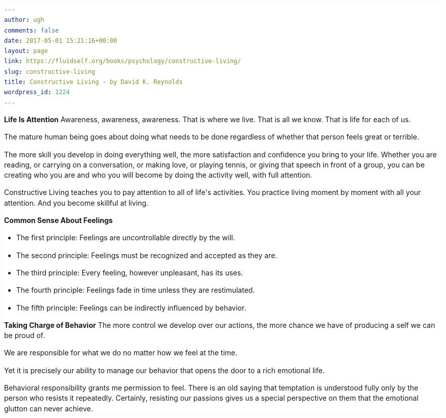 ```yaml
---
author: ugh
comments: false
date: 2017-05-01 15:21:16+00:00
layout: page
link: https://fluidself.org/books/psychology/constructive-living/
slug: constructive-living
title: Constructive Living - by David K. Reynolds
wordpress_id: 1224
---
```


**Life Is Attention**
Awareness, awareness, awareness. That is where we live. That is all we know. That is life for each of us.

The mature human being goes about doing what needs to be done regardless of whether that person feels great or terrible.

The more skill you develop in doing everything well, the more satisfaction and confidence you bring to your life. Whether you are reading, or carrying on a conversation, or making love, or playing tennis, or giving that speech in front of a group, you can be creating who you are and who you will become by doing the activity well, with full attention.

Constructive Living teaches you to pay attention to all of life's activities. You practice living moment by moment with all your attention. And you become skillful at living.

**Common Sense About Feelings**



	
  * The first principle: Feelings are uncontrollable directly by the will.


	
  * The second principle: Feelings must be recognized and accepted as they are.


	
  * The third principle: Every feeling, however unpleasant, has its uses.


	
  * The fourth principle: Feelings fade in time unless they are restimulated.


	
  * The fifth principle: Feelings can be indirectly influenced by behavior.



**Taking Charge of Behavior**
The more control we develop over our actions, the more chance we have of producing a self we can be proud of.

We are responsible for what we do no matter how we feel at the time.

Yet it is precisely our ability to manage our behavior that opens the door to a rich emotional life.

Behavioral responsibility grants me permission to feel. There is an old saying that temptation is understood fully only by the person who resists it repeatedly. Certainly, resisting our passions gives us a special perspective on them that the emotional glutton can never achieve.
